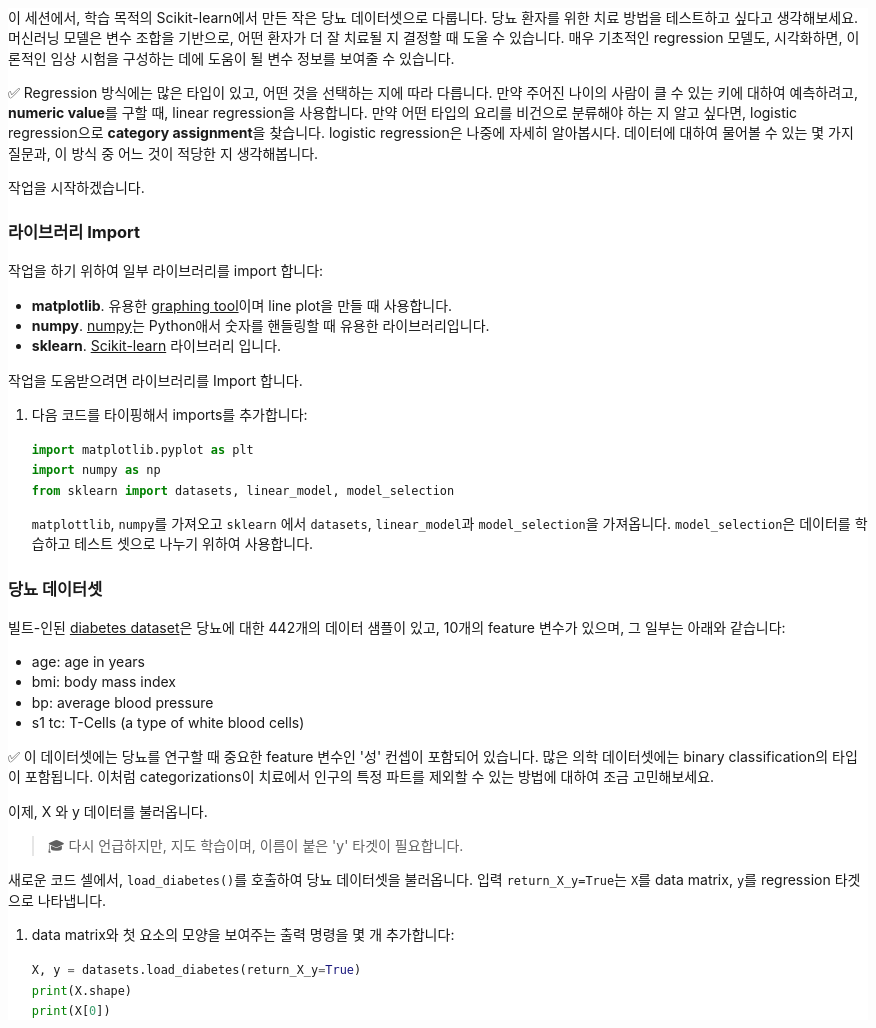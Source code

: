이 세션에서, 학습 목적의 Scikit-learn에서 만든 작은 당뇨 데이터셋으로 다룹니다. 당뇨 환자를 위한 치료 방법을 테스트하고 싶다고 생각해보세요. 머신러닝 모델은 변수 조합을 기반으로, 어떤 환자가 더 잘 치료될 지 결정할 때 도울 수 있습니다. 매우 기초적인 regression 모델도, 시각화하면, 이론적인 임상 시험을 구성하는 데에 도움이 될 변수 정보를 보여줄 수 있습니다.

✅ Regression 방식에는 많은 타입이 있고, 어떤 것을 선택하는 지에 따라 다릅니다. 만약 주어진 나이의 사람이 클 수 있는 키에 대하여 예측하려고, **numeric value**를 구할 때, linear regression을 사용합니다. 만약 어떤 타입의 요리를 비건으로 분류해야 하는 지 알고 싶다면, logistic regression으로 **category assignment**을 찾습니다. logistic regression은 나중에 자세히 알아봅시다. 데이터에 대하여 물어볼 수 있는 몇 가지 질문과, 이 방식 중 어느 것이 적당한 지 생각해봅니다.

작업을 시작하겠습니다.

### 라이브러리 Import

작업을 하기 위하여 일부 라이브러리를 import 합니다:

- **matplotlib**. 유용한 [graphing tool](https://matplotlib.org/)이며 line plot을 만들 때 사용합니다.
- **numpy**. [numpy](https://numpy.org/doc/stable/user/whatisnumpy.html)는 Python애서 숫자를 핸들링할 때 유용한 라이브러리입니다.
- **sklearn**. [Scikit-learn](https://scikit-learn.org/stable/user_guide.html) 라이브러리 입니다.

작업을 도움받으려면 라이브러리를 Import 합니다.

1. 다음 코드를 타이핑해서 imports를 추가합니다:

   ```python
   import matplotlib.pyplot as plt
   import numpy as np
   from sklearn import datasets, linear_model, model_selection
   ```

   `matplottlib`, `numpy`를 가져오고 `sklearn` 에서 `datasets`, `linear_model`과 `model_selection`을 가져옵니다. `model_selection`은 데이터를 학습하고 테스트 셋으로 나누기 위하여 사용합니다.

### 당뇨 데이터셋

빌트-인된 [diabetes dataset](https://scikit-learn.org/stable/datasets/toy_dataset.html#diabetes-dataset)은 당뇨에 대한 442개의 데이터 샘플이 있고, 10개의 feature 변수가 있으며, 그 일부는 아래와 같습니다:

- age: age in years
- bmi: body mass index
- bp: average blood pressure
- s1 tc: T-Cells (a type of white blood cells)

✅ 이 데이터셋에는 당뇨를 연구할 때 중요한 feature 변수인 '성' 컨셉이 포함되어 있습니다. 많은 의학 데이터셋에는 binary classification의 타입이 포함됩니다. 이처럼 categorizations이 치료에서 인구의 특정 파트를 제외할 수 있는 방법에 대하여 조금 고민해보세요.

이제, X 와 y 데이터를 불러옵니다.

> 🎓 다시 언급하지만, 지도 학습이며, 이름이 붙은 'y' 타겟이 필요합니다.

새로운 코드 셀에서, `load_diabetes()`를 호출하여 당뇨 데이터셋을 불러옵니다. 입력 `return_X_y=True`는 `X`를 data matrix, `y`를 regression 타겟으로 나타냅니다.


1. data matrix와 첫 요소의 모양을 보여주는 출력 명령을 몇 개 추가합니다:

    ```python
    X, y = datasets.load_diabetes(return_X_y=True)
    print(X.shape)
    print(X[0])
    ```

